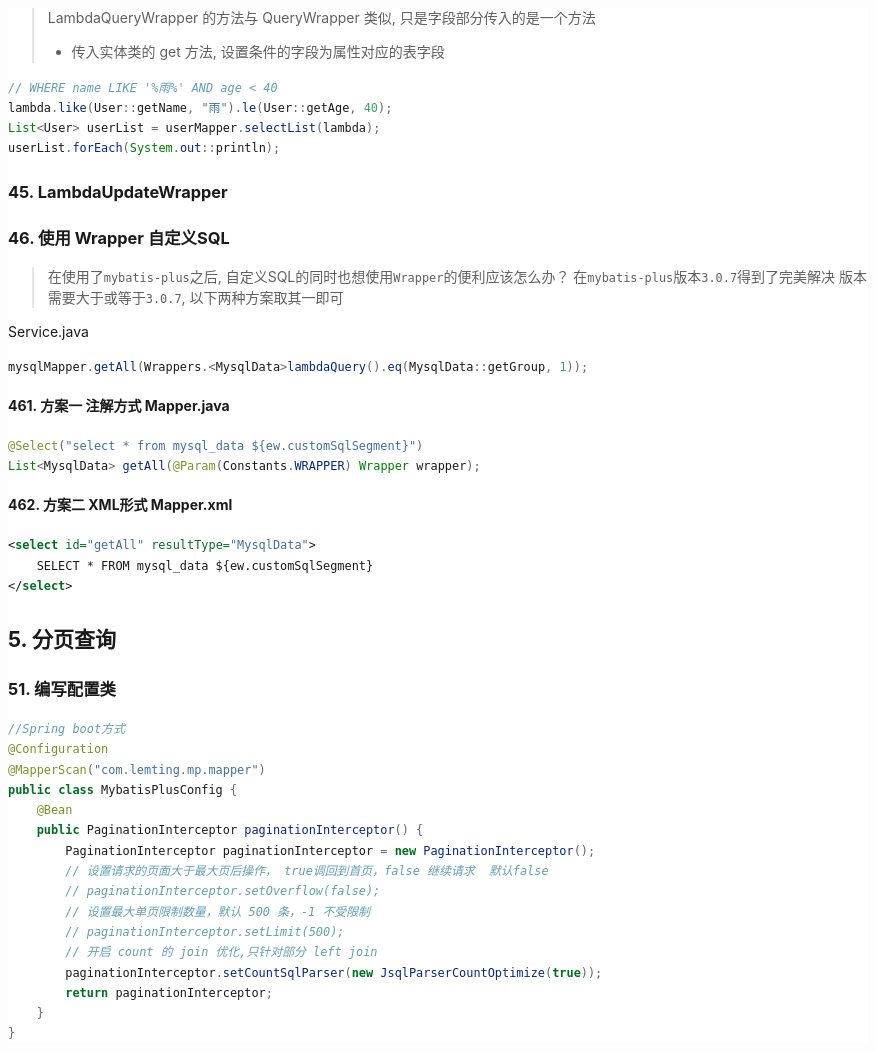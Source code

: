 > LambdaQueryWrapper 的方法与 QueryWrapper 类似, 只是字段部分传入的是一个方法
>
> - 传入实体类的 get 方法, 设置条件的字段为属性对应的表字段

```java
// WHERE name LIKE '%雨%' AND age < 40
lambda.like(User::getName, "雨").le(User::getAge, 40);
List<User> userList = userMapper.selectList(lambda);
userList.forEach(System.out::println);
```



### 45. LambdaUpdateWrapper





### 46. 使用 Wrapper 自定义SQL

> 在使用了`mybatis-plus`之后, 自定义SQL的同时也想使用`Wrapper`的便利应该怎么办？ 在`mybatis-plus`版本`3.0.7`得到了完美解决 版本需要大于或等于`3.0.7`, 以下两种方案取其一即可

Service.java

```java
mysqlMapper.getAll(Wrappers.<MysqlData>lambdaQuery().eq(MysqlData::getGroup, 1));
```

#### 461. 方案一 注解方式 Mapper.java

```java
@Select("select * from mysql_data ${ew.customSqlSegment}")
List<MysqlData> getAll(@Param(Constants.WRAPPER) Wrapper wrapper); 
```

#### 462. 方案二 XML形式 Mapper.xml

```xml
<select id="getAll" resultType="MysqlData">
	SELECT * FROM mysql_data ${ew.customSqlSegment}
</select>
```



## 5. 分页查询

### 51. 编写配置类

```java
//Spring boot方式
@Configuration
@MapperScan("com.lemting.mp.mapper")
public class MybatisPlusConfig {
    @Bean
    public PaginationInterceptor paginationInterceptor() {
        PaginationInterceptor paginationInterceptor = new PaginationInterceptor();
        // 设置请求的页面大于最大页后操作， true调回到首页，false 继续请求  默认false
        // paginationInterceptor.setOverflow(false);
        // 设置最大单页限制数量，默认 500 条，-1 不受限制
        // paginationInterceptor.setLimit(500);
        // 开启 count 的 join 优化,只针对部分 left join
        paginationInterceptor.setCountSqlParser(new JsqlParserCountOptimize(true));
        return paginationInterceptor;
    }
}
```
